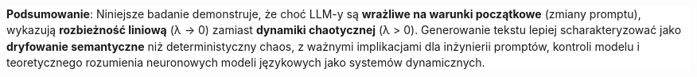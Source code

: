 
**Podsumowanie**: Niniejsze badanie demonstruje, że choć LLM-y są **wrażliwe na warunki początkowe** (zmiany promptu), wykazują **rozbieżność liniową** (λ → 0) zamiast **dynamiki chaotycznej** (λ > 0). Generowanie tekstu lepiej scharakteryzować jako **dryfowanie semantyczne** niż deterministyczny chaos, z ważnymi implikacjami dla inżynierii promptów, kontroli modelu i teoretycznego rozumienia neuronowych modeli językowych jako systemów dynamicznych.
